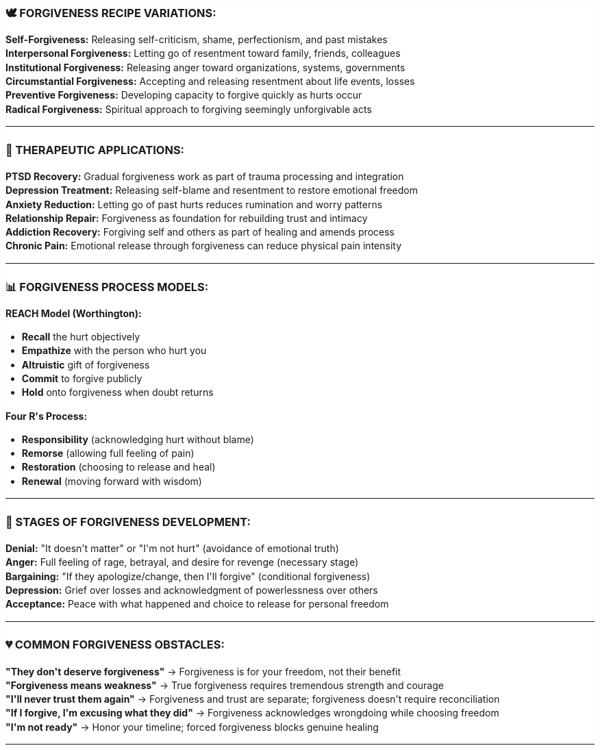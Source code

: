 
### 🕊️ FORGIVENESS RECIPE VARIATIONS:

**Self-Forgiveness:** Releasing self-criticism, shame, perfectionism, and past mistakes  
**Interpersonal Forgiveness:** Letting go of resentment toward family, friends, colleagues  
**Institutional Forgiveness:** Releasing anger toward organizations, systems, governments  
**Circumstantial Forgiveness:** Accepting and releasing resentment about life events, losses  
**Preventive Forgiveness:** Developing capacity to forgive quickly as hurts occur  
**Radical Forgiveness:** Spiritual approach to forgiving seemingly unforgivable acts

---

### 🎯 THERAPEUTIC APPLICATIONS:

**PTSD Recovery:** Gradual forgiveness work as part of trauma processing and integration  
**Depression Treatment:** Releasing self-blame and resentment to restore emotional freedom  
**Anxiety Reduction:** Letting go of past hurts reduces rumination and worry patterns  
**Relationship Repair:** Forgiveness as foundation for rebuilding trust and intimacy  
**Addiction Recovery:** Forgiving self and others as part of healing and amends process  
**Chronic Pain:** Emotional release through forgiveness can reduce physical pain intensity

---

### 📊 FORGIVENESS PROCESS MODELS:

**REACH Model (Worthington):**
- **Recall** the hurt objectively
- **Empathize** with the person who hurt you
- **Altruistic** gift of forgiveness
- **Commit** to forgive publicly
- **Hold** onto forgiveness when doubt returns

**Four R's Process:**
- **Responsibility** (acknowledging hurt without blame)
- **Remorse** (allowing full feeling of pain)
- **Restoration** (choosing to release and heal)
- **Renewal** (moving forward with wisdom)

---

### 🧠 STAGES OF FORGIVENESS DEVELOPMENT:

**Denial:** "It doesn't matter" or "I'm not hurt" (avoidance of emotional truth)  
**Anger:** Full feeling of rage, betrayal, and desire for revenge (necessary stage)  
**Bargaining:** "If they apologize/change, then I'll forgive" (conditional forgiveness)  
**Depression:** Grief over losses and acknowledgment of powerlessness over others  
**Acceptance:** Peace with what happened and choice to release for personal freedom

---

### 💔 COMMON FORGIVENESS OBSTACLES:

**"They don't deserve forgiveness"** → Forgiveness is for your freedom, not their benefit  
**"Forgiveness means weakness"** → True forgiveness requires tremendous strength and courage  
**"I'll never trust them again"** → Forgiveness and trust are separate; forgiveness doesn't require reconciliation  
**"If I forgive, I'm excusing what they did"** → Forgiveness acknowledges wrongdoing while choosing freedom  
**"I'm not ready"** → Honor your timeline; forced forgiveness blocks genuine healing

---